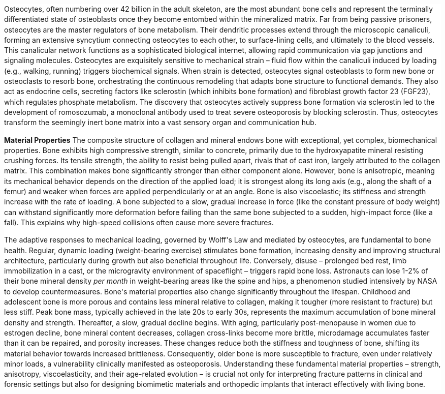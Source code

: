 Osteocytes, often numbering over 42 billion in the adult skeleton, are the most abundant bone cells and represent the terminally differentiated state of osteoblasts once they become entombed within the mineralized matrix. Far from being passive prisoners, osteocytes are the master regulators of bone metabolism. Their dendritic processes extend through the microscopic canaliculi, forming an extensive syncytium connecting osteocytes to each other, to surface-lining cells, and ultimately to the blood vessels. This canalicular network functions as a sophisticated biological internet, allowing rapid communication via gap junctions and signaling molecules. Osteocytes are exquisitely sensitive to mechanical strain – fluid flow within the canaliculi induced by loading (e.g., walking, running) triggers biochemical signals. When strain is detected, osteocytes signal osteoblasts to form new bone or osteoclasts to resorb bone, orchestrating the continuous remodeling that adapts bone structure to functional demands. They also act as endocrine cells, secreting factors like sclerostin (which inhibits bone formation) and fibroblast growth factor 23 (FGF23), which regulates phosphate metabolism. The discovery that osteocytes actively suppress bone formation via sclerostin led to the development of romosozumab, a monoclonal antibody used to treat severe osteoporosis by blocking sclerostin. Thus, osteocytes transform the seemingly inert bone matrix into a vast sensory organ and communication hub.

**Material Properties**
The composite structure of collagen and mineral endows bone with exceptional, yet complex, biomechanical properties. Bone exhibits high compressive strength, similar to concrete, primarily due to the hydroxyapatite mineral resisting crushing forces. Its tensile strength, the ability to resist being pulled apart, rivals that of cast iron, largely attributed to the collagen matrix. This combination makes bone significantly stronger than either component alone. However, bone is anisotropic, meaning its mechanical behavior depends on the direction of the applied load; it is strongest along its long axis (e.g., along the shaft of a femur) and weaker when forces are applied perpendicularly or at an angle. Bone is also viscoelastic; its stiffness and strength increase with the rate of loading. A bone subjected to a slow, gradual increase in force (like the constant pressure of body weight) can withstand significantly more deformation before failing than the same bone subjected to a sudden, high-impact force (like a fall). This explains why high-speed collisions often cause more severe fractures.

The adaptive responses to mechanical loading, governed by Wolff's Law and mediated by osteocytes, are fundamental to bone health. Regular, dynamic loading (weight-bearing exercise) stimulates bone formation, increasing density and improving structural architecture, particularly during growth but also beneficial throughout life. Conversely, disuse – prolonged bed rest, limb immobilization in a cast, or the microgravity environment of spaceflight – triggers rapid bone loss. Astronauts can lose 1-2% of their bone mineral density *per month* in weight-bearing areas like the spine and hips, a phenomenon studied intensively by NASA to develop countermeasures. Bone's material properties also change significantly throughout the lifespan. Childhood and adolescent bone is more porous and contains less mineral relative to collagen, making it tougher (more resistant to fracture) but less stiff. Peak bone mass, typically achieved in the late 20s to early 30s, represents the maximum accumulation of bone mineral density and strength. Thereafter, a slow, gradual decline begins. With aging, particularly post-menopause in women due to estrogen decline, bone mineral content decreases, collagen cross-links become more brittle, microdamage accumulates faster than it can be repaired, and porosity increases. These changes reduce both the stiffness and toughness of bone, shifting its material behavior towards increased brittleness. Consequently, older bone is more susceptible to fracture, even under relatively minor loads, a vulnerability clinically manifested as osteoporosis. Understanding these fundamental material properties – strength, anisotropy, viscoelasticity, and their age-related evolution – is crucial not only for interpreting fracture patterns in clinical and forensic settings but also for designing biomimetic materials and orthopedic implants that interact effectively with living bone.
